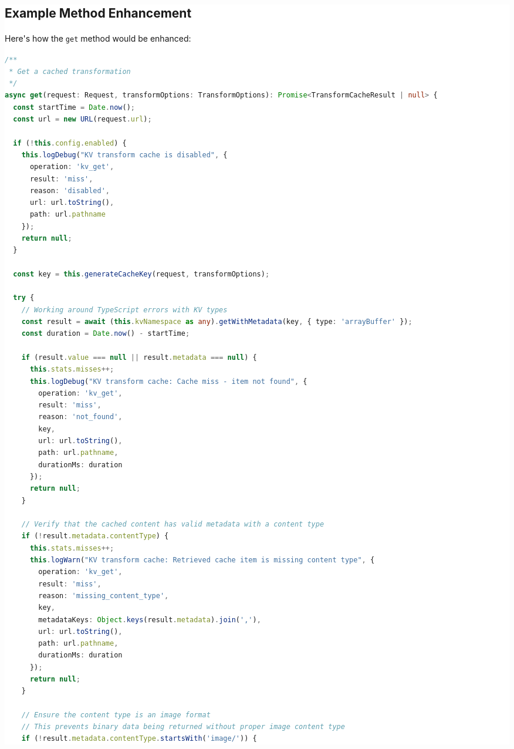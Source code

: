 ## Example Method Enhancement

Here's how the `get` method would be enhanced:

```typescript
/**
 * Get a cached transformation
 */
async get(request: Request, transformOptions: TransformOptions): Promise<TransformCacheResult | null> {
  const startTime = Date.now();
  const url = new URL(request.url);
  
  if (!this.config.enabled) {
    this.logDebug("KV transform cache is disabled", {
      operation: 'kv_get',
      result: 'miss',
      reason: 'disabled',
      url: url.toString(),
      path: url.pathname
    });
    return null;
  }
  
  const key = this.generateCacheKey(request, transformOptions);
  
  try {
    // Working around TypeScript errors with KV types
    const result = await (this.kvNamespace as any).getWithMetadata(key, { type: 'arrayBuffer' });
    const duration = Date.now() - startTime;
    
    if (result.value === null || result.metadata === null) {
      this.stats.misses++;
      this.logDebug("KV transform cache: Cache miss - item not found", {
        operation: 'kv_get',
        result: 'miss',
        reason: 'not_found',
        key,
        url: url.toString(),
        path: url.pathname,
        durationMs: duration
      });
      return null;
    }
    
    // Verify that the cached content has valid metadata with a content type
    if (!result.metadata.contentType) {
      this.stats.misses++;
      this.logWarn("KV transform cache: Retrieved cache item is missing content type", {
        operation: 'kv_get',
        result: 'miss',
        reason: 'missing_content_type',
        key,
        metadataKeys: Object.keys(result.metadata).join(','),
        url: url.toString(),
        path: url.pathname,
        durationMs: duration
      });
      return null;
    }
    
    // Ensure the content type is an image format
    // This prevents binary data being returned without proper image content type
    if (!result.metadata.contentType.startsWith('image/')) {
```